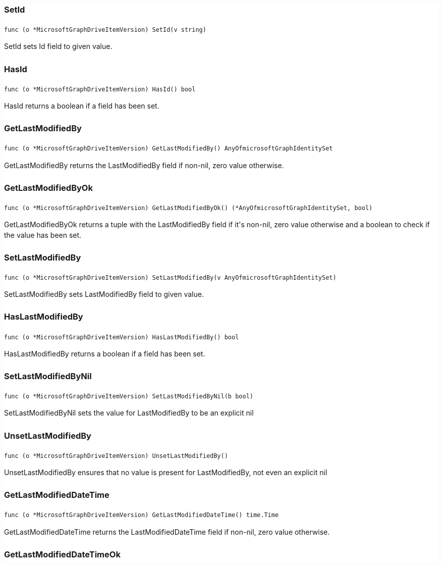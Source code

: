 ### SetId

`func (o *MicrosoftGraphDriveItemVersion) SetId(v string)`

SetId sets Id field to given value.

### HasId

`func (o *MicrosoftGraphDriveItemVersion) HasId() bool`

HasId returns a boolean if a field has been set.

### GetLastModifiedBy

`func (o *MicrosoftGraphDriveItemVersion) GetLastModifiedBy() AnyOfmicrosoftGraphIdentitySet`

GetLastModifiedBy returns the LastModifiedBy field if non-nil, zero value otherwise.

### GetLastModifiedByOk

`func (o *MicrosoftGraphDriveItemVersion) GetLastModifiedByOk() (*AnyOfmicrosoftGraphIdentitySet, bool)`

GetLastModifiedByOk returns a tuple with the LastModifiedBy field if it's non-nil, zero value otherwise
and a boolean to check if the value has been set.

### SetLastModifiedBy

`func (o *MicrosoftGraphDriveItemVersion) SetLastModifiedBy(v AnyOfmicrosoftGraphIdentitySet)`

SetLastModifiedBy sets LastModifiedBy field to given value.

### HasLastModifiedBy

`func (o *MicrosoftGraphDriveItemVersion) HasLastModifiedBy() bool`

HasLastModifiedBy returns a boolean if a field has been set.

### SetLastModifiedByNil

`func (o *MicrosoftGraphDriveItemVersion) SetLastModifiedByNil(b bool)`

 SetLastModifiedByNil sets the value for LastModifiedBy to be an explicit nil

### UnsetLastModifiedBy
`func (o *MicrosoftGraphDriveItemVersion) UnsetLastModifiedBy()`

UnsetLastModifiedBy ensures that no value is present for LastModifiedBy, not even an explicit nil
### GetLastModifiedDateTime

`func (o *MicrosoftGraphDriveItemVersion) GetLastModifiedDateTime() time.Time`

GetLastModifiedDateTime returns the LastModifiedDateTime field if non-nil, zero value otherwise.

### GetLastModifiedDateTimeOk
